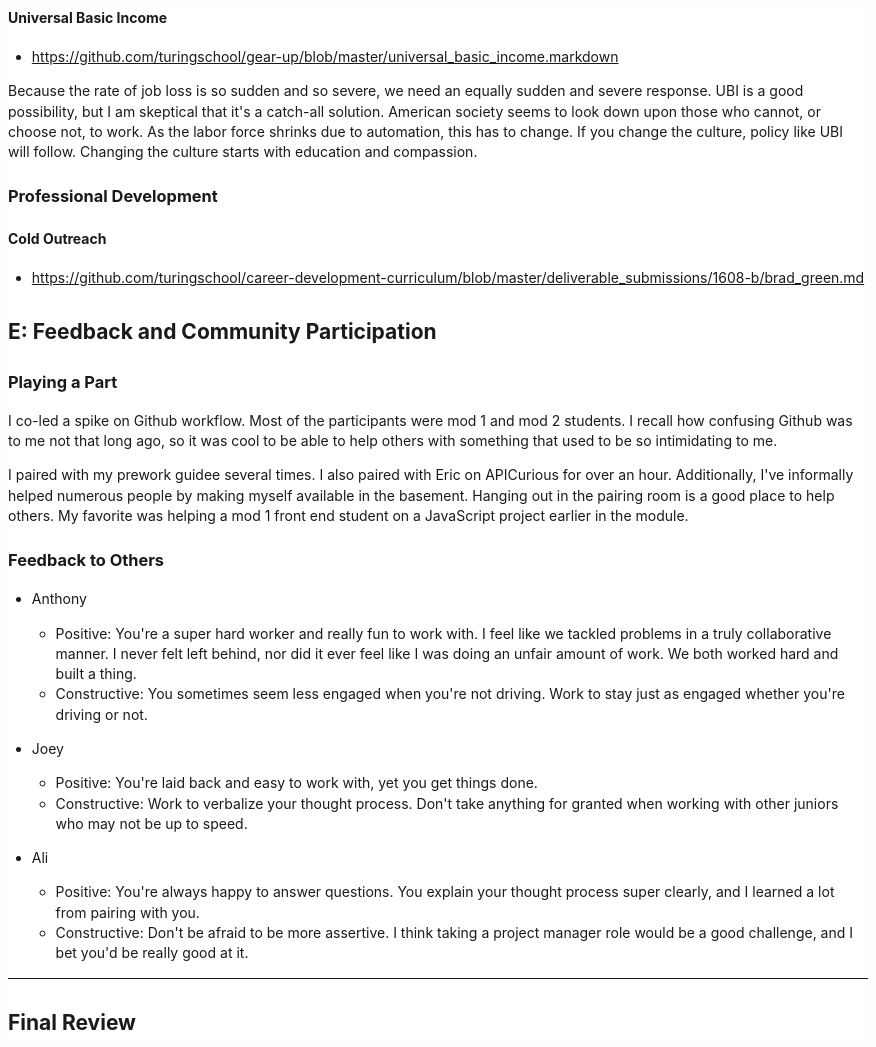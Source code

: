 #### Universal Basic Income

* https://github.com/turingschool/gear-up/blob/master/universal_basic_income.markdown

Because the rate of job loss is so sudden and so severe, we need an equally sudden and severe response. UBI is a good possibility, but I am skeptical that it's a catch-all solution. American society seems to look down upon those who cannot, or choose not, to work. As the labor force shrinks due to automation, this has to change. If you change the culture, policy like UBI will follow. Changing the culture starts with education and compassion.


### Professional Development
#### Cold Outreach

*  https://github.com/turingschool/career-development-curriculum/blob/master/deliverable_submissions/1608-b/brad_green.md


## E: Feedback and Community Participation

### Playing a Part

I co-led a spike on Github workflow. Most of the participants were mod 1 and mod 2 students. I recall how confusing Github was to me not that long ago, so it was cool to be able to help others with something that used to be so intimidating to me.

I paired with my prework guidee several times. I also paired with Eric on APICurious for over an hour. Additionally, I've informally helped numerous people by making myself available in the basement. Hanging out in the pairing room is a good place to help others. My favorite was helping a mod 1 front end student on a JavaScript project earlier in the module.

### Feedback to Others

* Anthony
  * Positive: You're a super hard worker and really fun to work with. I feel like we tackled problems in a truly collaborative manner. I never felt left behind, nor did it ever feel like I was doing an unfair amount of work. We both worked hard and built a thing.
  * Constructive: You sometimes seem less engaged when you're not driving. Work to stay just as engaged whether you're driving or not.

* Joey
  * Positive: You're laid back and easy to work with, yet you get things done.
  * Constructive: Work to verbalize your thought process. Don't take anything for granted when working with other juniors who may not be up to speed.

* Ali
  * Positive: You're always happy to answer questions. You explain your thought process super clearly, and I learned a lot from pairing with you.
  * Constructive: Don't be afraid to be more assertive. I think taking a project manager role would be a good challenge, and I bet you'd be really good at it.

------------------

## Final Review
